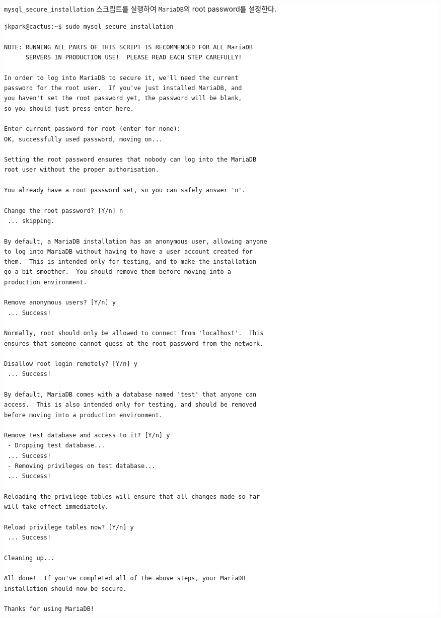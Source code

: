 `mysql_secure_installation` 스크립트를 실행하여 `MariaDB`의 root password를 설정한다.

```
jkpark@cactus:~$ sudo mysql_secure_installation

NOTE: RUNNING ALL PARTS OF THIS SCRIPT IS RECOMMENDED FOR ALL MariaDB
      SERVERS IN PRODUCTION USE!  PLEASE READ EACH STEP CAREFULLY!

In order to log into MariaDB to secure it, we'll need the current
password for the root user.  If you've just installed MariaDB, and
you haven't set the root password yet, the password will be blank,
so you should just press enter here.

Enter current password for root (enter for none):
OK, successfully used password, moving on...

Setting the root password ensures that nobody can log into the MariaDB
root user without the proper authorisation.

You already have a root password set, so you can safely answer 'n'.

Change the root password? [Y/n] n
 ... skipping.

By default, a MariaDB installation has an anonymous user, allowing anyone
to log into MariaDB without having to have a user account created for
them.  This is intended only for testing, and to make the installation
go a bit smoother.  You should remove them before moving into a
production environment.

Remove anonymous users? [Y/n] y
 ... Success!

Normally, root should only be allowed to connect from 'localhost'.  This
ensures that someone cannot guess at the root password from the network.

Disallow root login remotely? [Y/n] y
 ... Success!

By default, MariaDB comes with a database named 'test' that anyone can
access.  This is also intended only for testing, and should be removed
before moving into a production environment.

Remove test database and access to it? [Y/n] y
 - Dropping test database...
 ... Success!
 - Removing privileges on test database...
 ... Success!

Reloading the privilege tables will ensure that all changes made so far
will take effect immediately.

Reload privilege tables now? [Y/n] y
 ... Success!

Cleaning up...

All done!  If you've completed all of the above steps, your MariaDB
installation should now be secure.

Thanks for using MariaDB!
```
